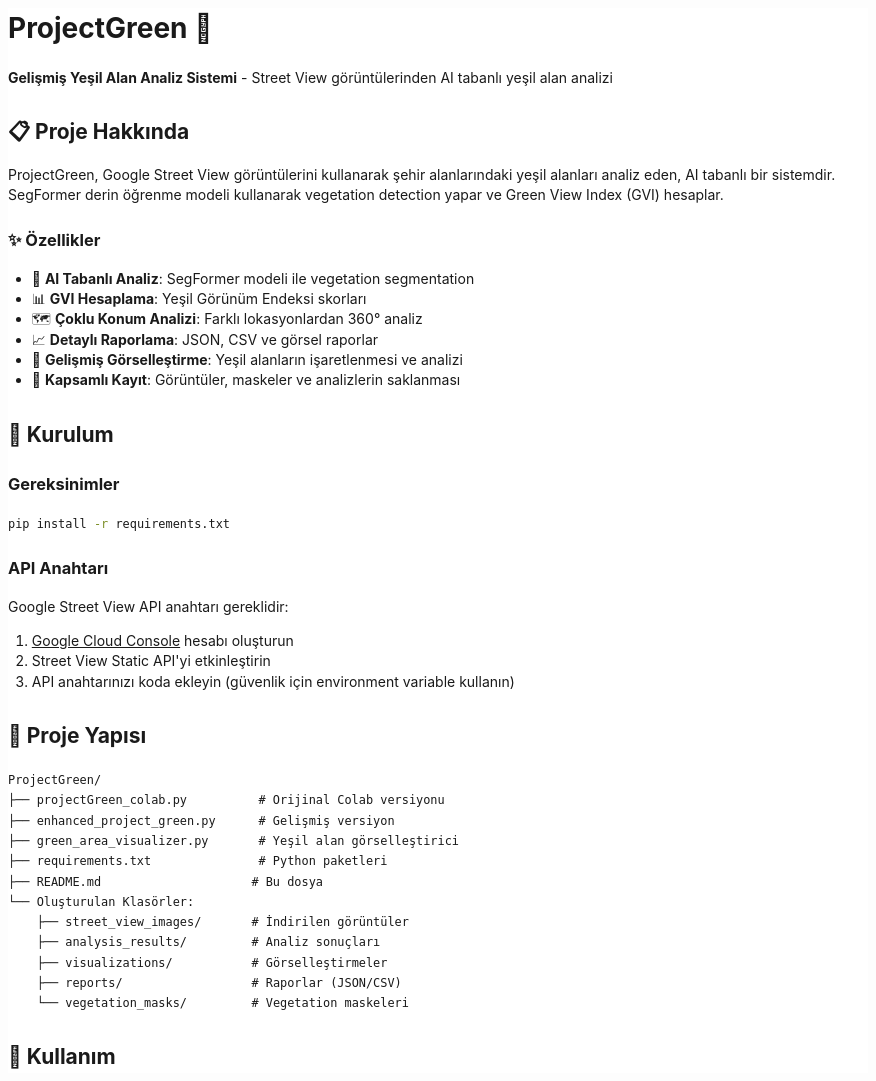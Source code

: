 # ProjectGreen 🌱

**Gelişmiş Yeşil Alan Analiz Sistemi** - Street View görüntülerinden AI tabanlı yeşil alan analizi

## 📋 Proje Hakkında

ProjectGreen, Google Street View görüntülerini kullanarak şehir alanlarındaki yeşil alanları analiz eden, AI tabanlı bir sistemdir. SegFormer derin öğrenme modeli kullanarak vegetation detection yapar ve Green View Index (GVI) hesaplar.

### ✨ Özellikler

- 🤖 **AI Tabanlı Analiz**: SegFormer modeli ile vegetation segmentation
- 📊 **GVI Hesaplama**: Yeşil Görünüm Endeksi skorları
- 🗺️ **Çoklu Konum Analizi**: Farklı lokasyonlardan 360° analiz
- 📈 **Detaylı Raporlama**: JSON, CSV ve görsel raporlar
- 🎨 **Gelişmiş Görselleştirme**: Yeşil alanların işaretlenmesi ve analizi
- 💾 **Kapsamlı Kayıt**: Görüntüler, maskeler ve analizlerin saklanması

## 🚀 Kurulum

### Gereksinimler
```bash
pip install -r requirements.txt
```

### API Anahtarı
Google Street View API anahtarı gereklidir:
1. [Google Cloud Console](https://console.cloud.google.com/) hesabı oluşturun
2. Street View Static API'yi etkinleştirin
3. API anahtarınızı koda ekleyin (güvenlik için environment variable kullanın)

## 📂 Proje Yapısı

```
ProjectGreen/
├── projectGreen_colab.py          # Orijinal Colab versiyonu
├── enhanced_project_green.py      # Gelişmiş versiyon
├── green_area_visualizer.py       # Yeşil alan görselleştirici
├── requirements.txt               # Python paketleri
├── README.md                     # Bu dosya
└── Oluşturulan Klasörler:
    ├── street_view_images/       # İndirilen görüntüler
    ├── analysis_results/         # Analiz sonuçları
    ├── visualizations/           # Görselleştirmeler
    ├── reports/                  # Raporlar (JSON/CSV)
    └── vegetation_masks/         # Vegetation maskeleri
```

## 🎯 Kullanım
